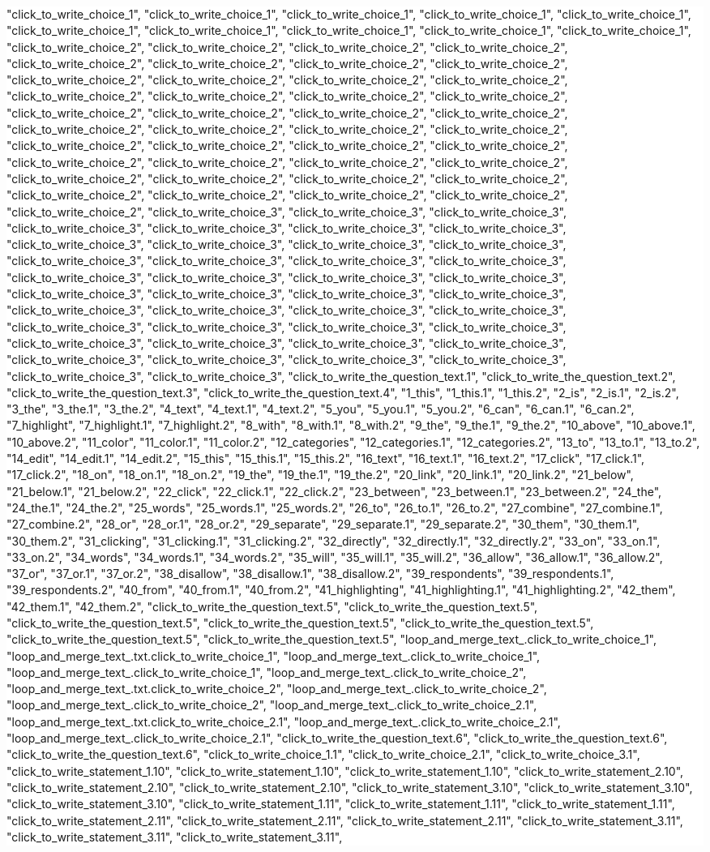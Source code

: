"click_to_write_choice_1", "click_to_write_choice_1", "click_to_write_choice_1", "click_to_write_choice_1", "click_to_write_choice_1", "click_to_write_choice_1", "click_to_write_choice_1", "click_to_write_choice_1", "click_to_write_choice_1", "click_to_write_choice_1", "click_to_write_choice_2", "click_to_write_choice_2", "click_to_write_choice_2", "click_to_write_choice_2", "click_to_write_choice_2", "click_to_write_choice_2", "click_to_write_choice_2", "click_to_write_choice_2", "click_to_write_choice_2", "click_to_write_choice_2", "click_to_write_choice_2", "click_to_write_choice_2", "click_to_write_choice_2", "click_to_write_choice_2", "click_to_write_choice_2", "click_to_write_choice_2", "click_to_write_choice_2", "click_to_write_choice_2", "click_to_write_choice_2", "click_to_write_choice_2", "click_to_write_choice_2", "click_to_write_choice_2", "click_to_write_choice_2", "click_to_write_choice_2", "click_to_write_choice_2", "click_to_write_choice_2", "click_to_write_choice_2", "click_to_write_choice_2", "click_to_write_choice_2", "click_to_write_choice_2", "click_to_write_choice_2", "click_to_write_choice_2", "click_to_write_choice_2", "click_to_write_choice_2", "click_to_write_choice_2", "click_to_write_choice_2", "click_to_write_choice_2", "click_to_write_choice_2", "click_to_write_choice_2", "click_to_write_choice_2", "click_to_write_choice_2", "click_to_write_choice_3", "click_to_write_choice_3", "click_to_write_choice_3", "click_to_write_choice_3", "click_to_write_choice_3", "click_to_write_choice_3", "click_to_write_choice_3", "click_to_write_choice_3", "click_to_write_choice_3", "click_to_write_choice_3", "click_to_write_choice_3", "click_to_write_choice_3", "click_to_write_choice_3", "click_to_write_choice_3", "click_to_write_choice_3", "click_to_write_choice_3", "click_to_write_choice_3", "click_to_write_choice_3", "click_to_write_choice_3", "click_to_write_choice_3", "click_to_write_choice_3", "click_to_write_choice_3", "click_to_write_choice_3", "click_to_write_choice_3", "click_to_write_choice_3", "click_to_write_choice_3", "click_to_write_choice_3", "click_to_write_choice_3", "click_to_write_choice_3", "click_to_write_choice_3", "click_to_write_choice_3", "click_to_write_choice_3", "click_to_write_choice_3", "click_to_write_choice_3", "click_to_write_choice_3", "click_to_write_choice_3", "click_to_write_choice_3", "click_to_write_choice_3", "click_to_write_choice_3", "click_to_write_choice_3", "click_to_write_choice_3", "click_to_write_the_question_text.1", "click_to_write_the_question_text.2", "click_to_write_the_question_text.3", "click_to_write_the_question_text.4", "1_this", "1_this.1", "1_this.2", "2_is", "2_is.1", "2_is.2", "3_the", "3_the.1", "3_the.2", "4_text", "4_text.1", "4_text.2", "5_you", "5_you.1", "5_you.2", "6_can", "6_can.1", "6_can.2", "7_highlight", "7_highlight.1", "7_highlight.2", "8_with", "8_with.1", "8_with.2", "9_the", "9_the.1", "9_the.2", "10_above", "10_above.1", "10_above.2", "11_color", "11_color.1", "11_color.2", "12_categories", "12_categories.1", "12_categories.2", "13_to", "13_to.1", "13_to.2", "14_edit", "14_edit.1", "14_edit.2", "15_this", "15_this.1", "15_this.2", "16_text", "16_text.1", "16_text.2", "17_click", "17_click.1", "17_click.2", "18_on", "18_on.1", "18_on.2", "19_the", "19_the.1", "19_the.2", "20_link", "20_link.1", "20_link.2", "21_below", "21_below.1", "21_below.2", "22_click", "22_click.1", "22_click.2", "23_between", "23_between.1", "23_between.2", "24_the", "24_the.1", "24_the.2", "25_words", "25_words.1", "25_words.2", "26_to", "26_to.1", "26_to.2", "27_combine", "27_combine.1", "27_combine.2", "28_or", "28_or.1", "28_or.2", "29_separate", "29_separate.1", "29_separate.2", "30_them", "30_them.1", "30_them.2", "31_clicking", "31_clicking.1", "31_clicking.2", "32_directly", "32_directly.1", "32_directly.2", "33_on", "33_on.1", "33_on.2", "34_words", "34_words.1", "34_words.2", "35_will", "35_will.1", "35_will.2", "36_allow", "36_allow.1", "36_allow.2", "37_or", "37_or.1", "37_or.2", "38_disallow", "38_disallow.1", "38_disallow.2", "39_respondents", "39_respondents.1", "39_respondents.2", "40_from", "40_from.1", "40_from.2", "41_highlighting", "41_highlighting.1", "41_highlighting.2", "42_them", "42_them.1", "42_them.2", "click_to_write_the_question_text.5", "click_to_write_the_question_text.5", "click_to_write_the_question_text.5", "click_to_write_the_question_text.5", "click_to_write_the_question_text.5", "click_to_write_the_question_text.5", "click_to_write_the_question_text.5", "loop_and_merge_text_.click_to_write_choice_1", "loop_and_merge_text_.txt.click_to_write_choice_1", "loop_and_merge_text_.click_to_write_choice_1", "loop_and_merge_text_.click_to_write_choice_1", "loop_and_merge_text_.click_to_write_choice_2", "loop_and_merge_text_.txt.click_to_write_choice_2", "loop_and_merge_text_.click_to_write_choice_2", "loop_and_merge_text_.click_to_write_choice_2", "loop_and_merge_text_.click_to_write_choice_2.1", "loop_and_merge_text_.txt.click_to_write_choice_2.1", "loop_and_merge_text_.click_to_write_choice_2.1", "loop_and_merge_text_.click_to_write_choice_2.1", "click_to_write_the_question_text.6", "click_to_write_the_question_text.6", "click_to_write_the_question_text.6", "click_to_write_choice_1.1", "click_to_write_choice_2.1", "click_to_write_choice_3.1", "click_to_write_statement_1.10", "click_to_write_statement_1.10", "click_to_write_statement_1.10", "click_to_write_statement_2.10", "click_to_write_statement_2.10", "click_to_write_statement_2.10", "click_to_write_statement_3.10", "click_to_write_statement_3.10", "click_to_write_statement_3.10", "click_to_write_statement_1.11", "click_to_write_statement_1.11", "click_to_write_statement_1.11", "click_to_write_statement_2.11", "click_to_write_statement_2.11", "click_to_write_statement_2.11", "click_to_write_statement_3.11", "click_to_write_statement_3.11", "click_to_write_statement_3.11",